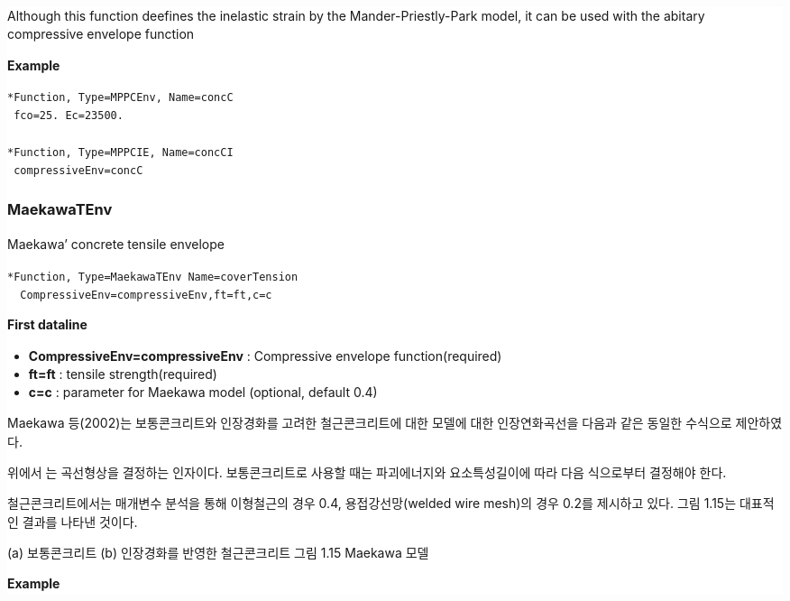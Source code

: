 
Although this function deefines the inelastic strain by the Mander-Priestly-Park model, it can be used with the abitary compressive envelope function

__Example__
```
*Function, Type=MPPCEnv, Name=concC
 fco=25. Ec=23500. 
 
*Function, Type=MPPCIE, Name=concCI
 compressiveEnv=concC
```

### MaekawaTEnv
Maekawa’ concrete tensile envelope
```
*Function, Type=MaekawaTEnv Name=coverTension
  CompressiveEnv=compressiveEnv,ft=ft,c=c
```

__First dataline__

- __CompressiveEnv=compressiveEnv__ : Compressive envelope function(required)
- __ft=ft__ : tensile strength(required)
- __c=c__ : parameter for Maekawa model (optional, default 0.4)


Maekawa 등(2002)는 보통콘크리트와 인장경화를 고려한 철근콘크리트에 대한 모델에 대한 인장연화곡선을 다음과 같은 동일한 수식으로 제안하였다. 



위에서 는 곡선형상을 결정하는 인자이다.  보통콘크리트로 사용할 때는 파괴에너지와  요소특성길이에 따라 다음 식으로부터 결정해야 한다. 


 철근콘크리트에서는 매개변수 분석을 통해 이형철근의 경우 0.4, 용접강선망(welded wire mesh)의 경우 0.2를 제시하고 있다. 그림 1.15는 대표적인 결과를 나타낸 것이다. 



(a) 보통콘크리트
(b) 인장경화를 반영한 철근콘크리트
그림 1.15 Maekawa 모델

__Example__
